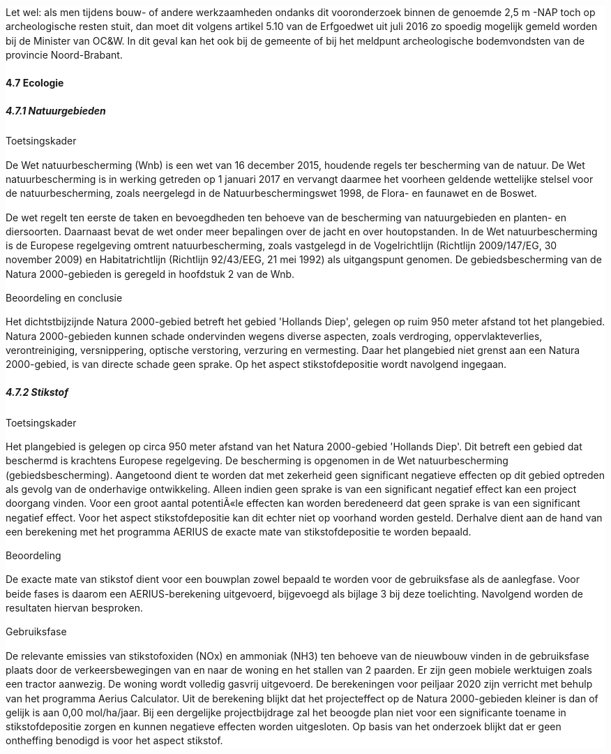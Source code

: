 Let wel: als men tijdens bouw\- of andere werkzaamheden ondanks dit vooronderzoek binnen de genoemde 2,5 m \-NAP toch op archeologische resten stuit, dan moet dit volgens artikel 5\.10 van de Erfgoedwet uit juli 2016 zo spoedig mogelijk gemeld worden bij de Minister van OC\&W. In dit geval kan het ook bij de gemeente of bij het meldpunt archeologische bodemvondsten van de provincie Noord\-Brabant.

#### 4\.7 Ecologie

##### 4\.7\.1 Natuurgebieden

Toetsingskader

De Wet natuurbescherming (Wnb) is een wet van 16 december 2015, houdende regels ter bescherming van de natuur. De Wet natuurbescherming is in werking getreden op 1 januari 2017 en vervangt daarmee het voorheen geldende wettelijke stelsel voor de natuurbescherming, zoals neergelegd in de Natuurbeschermingswet 1998, de Flora\- en faunawet en de Boswet.

De wet regelt ten eerste de taken en bevoegdheden ten behoeve van de bescherming van natuurgebieden en planten\- en diersoorten. Daarnaast bevat de wet onder meer bepalingen over de jacht en over houtopstanden. In de Wet natuurbescherming is de Europese regelgeving omtrent natuurbescherming, zoals vastgelegd in de Vogelrichtlijn (Richtlijn 2009/147/EG, 30 november 2009\) en Habitatrichtlijn (Richtlijn 92/43/EEG, 21 mei 1992\) als uitgangspunt genomen. De gebiedsbescherming van de Natura 2000\-gebieden is geregeld in hoofdstuk 2 van de Wnb.

Beoordeling en conclusie

Het dichtstbijzijnde Natura 2000\-gebied betreft het gebied 'Hollands Diep', gelegen op ruim 950 meter afstand tot het plangebied. Natura 2000\-gebieden kunnen schade ondervinden wegens diverse aspecten, zoals verdroging, oppervlakteverlies, verontreiniging, versnippering, optische verstoring, verzuring en vermesting. Daar het plangebied niet grenst aan een Natura 2000\-gebied, is van directe schade geen sprake. Op het aspect stikstofdepositie wordt navolgend ingegaan.

##### 4\.7\.2 Stikstof

Toetsingskader

Het plangebied is gelegen op circa 950 meter afstand van het Natura 2000\-gebied 'Hollands Diep'. Dit betreft een gebied dat beschermd is krachtens Europese regelgeving. De bescherming is opgenomen in de Wet natuurbescherming (gebiedsbescherming). Aangetoond dient te worden dat met zekerheid geen significant negatieve effecten op dit gebied optreden als gevolg van de onderhavige ontwikkeling. Alleen indien geen sprake is van een significant negatief effect kan een project doorgang vinden. Voor een groot aantal potentiÃ«le effecten kan worden beredeneerd dat geen sprake is van een significant negatief effect. Voor het aspect stikstofdepositie kan dit echter niet op voorhand worden gesteld. Derhalve dient aan de hand van een berekening met het programma AERIUS de exacte mate van stikstofdepositie te worden bepaald.

Beoordeling

De exacte mate van stikstof dient voor een bouwplan zowel bepaald te worden voor de gebruiksfase als de aanlegfase. Voor beide fases is daarom een AERIUS\-berekening uitgevoerd, bijgevoegd als bijlage 3 bij deze toelichting. Navolgend worden de resultaten hiervan besproken.

Gebruiksfase

De relevante emissies van stikstofoxiden (NOx) en ammoniak (NH3\) ten behoeve van de nieuwbouw vinden in de gebruiksfase plaats door de verkeersbewegingen van en naar de woning en het stallen van 2 paarden. Er zijn geen mobiele werktuigen zoals een tractor aanwezig. De woning wordt volledig gasvrij uitgevoerd. De berekeningen voor peiljaar 2020 zijn verricht met behulp van het programma Aerius Calculator. Uit de berekening blijkt dat het projecteffect op de Natura 2000\-gebieden kleiner is dan of gelijk is aan 0,00 mol/ha/jaar. Bij een dergelijke projectbijdrage zal het beoogde plan niet voor een significante toename in stikstofdepositie zorgen en kunnen negatieve effecten worden uitgesloten. Op basis van het onderzoek blijkt dat er geen ontheffing benodigd is voor het aspect stikstof.
